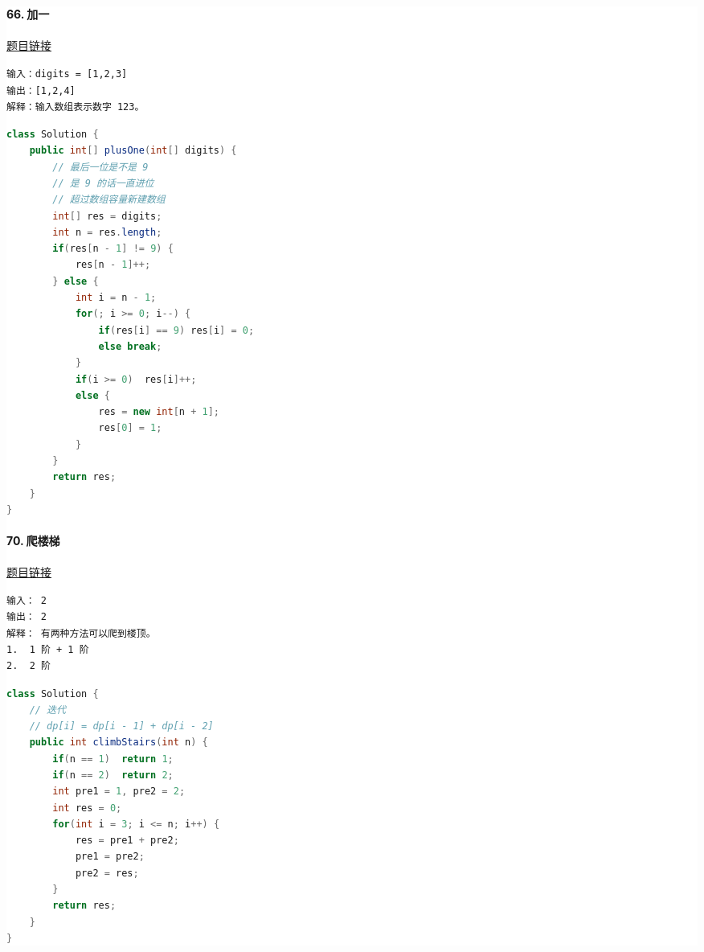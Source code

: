 #### 66. 加一

[题目链接](https://leetcode-cn.com/problems/plus-one/)

```
输入：digits = [1,2,3]
输出：[1,2,4]
解释：输入数组表示数字 123。
```

```java
class Solution {
    public int[] plusOne(int[] digits) {
        // 最后一位是不是 9
        // 是 9 的话一直进位
        // 超过数组容量新建数组
        int[] res = digits;
        int n = res.length;
        if(res[n - 1] != 9) {
            res[n - 1]++;
        } else {
            int i = n - 1;
            for(; i >= 0; i--) {
                if(res[i] == 9) res[i] = 0;
                else break;
            }
            if(i >= 0)  res[i]++;
            else {
                res = new int[n + 1];
                res[0] = 1;
            }
        }
        return res;
    }
}
```

#### 70. 爬楼梯

[题目链接](https://leetcode-cn.com/problems/climbing-stairs/)

```
输入： 2
输出： 2
解释： 有两种方法可以爬到楼顶。
1.  1 阶 + 1 阶
2.  2 阶
```

```java
class Solution {
    // 迭代
    // dp[i] = dp[i - 1] + dp[i - 2]
    public int climbStairs(int n) {
        if(n == 1)  return 1;
        if(n == 2)  return 2;
        int pre1 = 1, pre2 = 2;
        int res = 0;
        for(int i = 3; i <= n; i++) {
            res = pre1 + pre2;
            pre1 = pre2;
            pre2 = res;
        }
        return res;
    }
}
```
